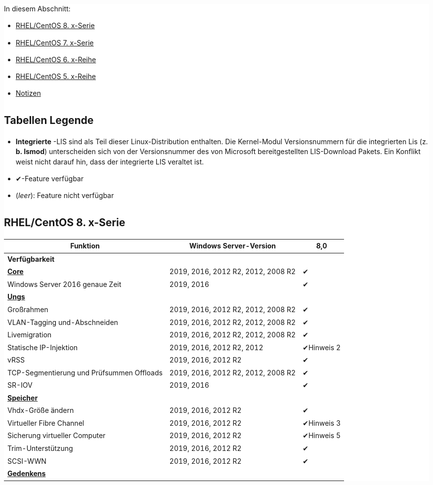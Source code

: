 In diesem Abschnitt:

* [RHEL/CentOS 8. x-Serie](#rhelcentos-8x-series)

* [RHEL/CentOS 7. x-Serie](#rhelcentos-7x-series)

* [RHEL/CentOS 6. x-Reihe](#rhelcentos-6x-series)

* [RHEL/CentOS 5. x-Reihe](#rhelcentos-5x-series)

* [Notizen](#notes)

## <a name="table-legend"></a>Tabellen Legende

* **Integrierte** -LIS sind als Teil dieser Linux-Distribution enthalten. Die Kernel-Modul Versionsnummern für die integrierten Lis (z. **b. lsmod**) unterscheiden sich von der Versionsnummer des von Microsoft bereitgestellten LIS-Download Pakets. Ein Konflikt weist nicht darauf hin, dass der integrierte LIS veraltet ist.

* &#10004;-Feature verfügbar

* (*leer*): Feature nicht verfügbar

## <a name="rhelcentos-8x-series"></a>RHEL/CentOS 8. x-Serie



|                                                                 **Funktion**                                                                  |     **Windows Server-Version**     |                             **8,0**                                 |
|----------------------------------------------------------------------------------------------------------------------------------------------|------------------------------------|---------------------------------------------------------------------|
|                                                               **Verfügbarkeit**                                                               |                                    |                                                                     |
|                          **[Core](Feature-Descriptions-for-Linux-and-FreeBSD-virtual-machines-on-Hyper-V.md#core)**                          | 2019, 2016, 2012 R2, 2012, 2008 R2 |                              &#10004;                               |
|                                                      Windows Server 2016 genaue Zeit                                                       |             2019, 2016             |                              &#10004;                               |
|                    **[Ungs](Feature-Descriptions-for-Linux-and-FreeBSD-virtual-machines-on-Hyper-V.md#networking)**                    |                                    |                                                                     |
|                                                                 Großrahmen                                                                 | 2019, 2016, 2012 R2, 2012, 2008 R2 |                              &#10004;                               |
|                                                          VLAN-Tagging und-Abschneiden                                                           | 2019, 2016, 2012 R2, 2012, 2008 R2 |                              &#10004;                               |
|                                                                Livemigration                                                                | 2019, 2016, 2012 R2, 2012, 2008 R2 |                              &#10004;                               |
|                                                             Statische IP-Injektion                                                              |     2019, 2016, 2012 R2, 2012      |                           &#10004;Hinweis 2                           |
|                                                                     vRSS                                                                     |        2019, 2016, 2012 R2         |                              &#10004;                               |
|                                                    TCP-Segmentierung und Prüfsummen Offloads                                                    | 2019, 2016, 2012 R2, 2012, 2008 R2 |                              &#10004;                               |
|                                                                    SR-IOV                                                                    |             2019, 2016             |                              &#10004;                               |
|                       **[Speicher](Feature-Descriptions-for-Linux-and-FreeBSD-virtual-machines-on-Hyper-V.md#storage)**                       |                                    |                                                                     |
|                                                                 Vhdx-Größe ändern                                                                  |        2019, 2016, 2012 R2         |                              &#10004;                               |
|                                                            Virtueller Fibre Channel                                                             |        2019, 2016, 2012 R2         |                           &#10004;Hinweis 3                           |
|                                                         Sicherung virtueller Computer                                                          |        2019, 2016, 2012 R2         |                           &#10004;Hinweis 5                           |
|                                                                 Trim-Unterstützung                                                                 |        2019, 2016, 2012 R2         |                              &#10004;                               |
|                                                                   SCSI-WWN                                                                   |        2019, 2016, 2012 R2         |                              &#10004;                               |
|                        **[Gedenkens](Feature-Descriptions-for-Linux-and-FreeBSD-virtual-machines-on-Hyper-V.md#memory)**                        |                                    |                                                                     |
